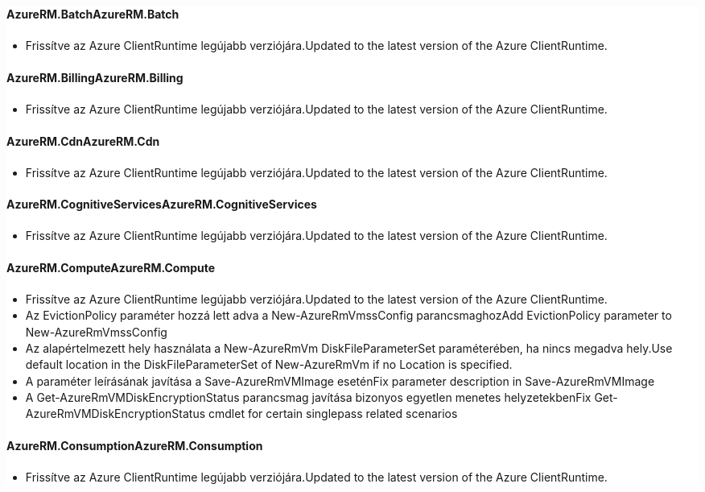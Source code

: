 #### <a name="azurermbatch"></a><span data-ttu-id="18014-126">AzureRM.Batch</span><span class="sxs-lookup"><span data-stu-id="18014-126">AzureRM.Batch</span></span>
* <span data-ttu-id="18014-127">Frissítve az Azure ClientRuntime legújabb verziójára.</span><span class="sxs-lookup"><span data-stu-id="18014-127">Updated to the latest version of the Azure ClientRuntime.</span></span>

#### <a name="azurermbilling"></a><span data-ttu-id="18014-128">AzureRM.Billing</span><span class="sxs-lookup"><span data-stu-id="18014-128">AzureRM.Billing</span></span>
* <span data-ttu-id="18014-129">Frissítve az Azure ClientRuntime legújabb verziójára.</span><span class="sxs-lookup"><span data-stu-id="18014-129">Updated to the latest version of the Azure ClientRuntime.</span></span>

#### <a name="azurermcdn"></a><span data-ttu-id="18014-130">AzureRM.Cdn</span><span class="sxs-lookup"><span data-stu-id="18014-130">AzureRM.Cdn</span></span>
* <span data-ttu-id="18014-131">Frissítve az Azure ClientRuntime legújabb verziójára.</span><span class="sxs-lookup"><span data-stu-id="18014-131">Updated to the latest version of the Azure ClientRuntime.</span></span>

#### <a name="azurermcognitiveservices"></a><span data-ttu-id="18014-132">AzureRM.CognitiveServices</span><span class="sxs-lookup"><span data-stu-id="18014-132">AzureRM.CognitiveServices</span></span>
* <span data-ttu-id="18014-133">Frissítve az Azure ClientRuntime legújabb verziójára.</span><span class="sxs-lookup"><span data-stu-id="18014-133">Updated to the latest version of the Azure ClientRuntime.</span></span>

#### <a name="azurermcompute"></a><span data-ttu-id="18014-134">AzureRM.Compute</span><span class="sxs-lookup"><span data-stu-id="18014-134">AzureRM.Compute</span></span>
* <span data-ttu-id="18014-135">Frissítve az Azure ClientRuntime legújabb verziójára.</span><span class="sxs-lookup"><span data-stu-id="18014-135">Updated to the latest version of the Azure ClientRuntime.</span></span>
* <span data-ttu-id="18014-136">Az EvictionPolicy paraméter hozzá lett adva a New-AzureRmVmssConfig parancsmaghoz</span><span class="sxs-lookup"><span data-stu-id="18014-136">Add EvictionPolicy parameter to New-AzureRmVmssConfig</span></span>
* <span data-ttu-id="18014-137">Az alapértelmezett hely használata a New-AzureRmVm DiskFileParameterSet paraméterében, ha nincs megadva hely.</span><span class="sxs-lookup"><span data-stu-id="18014-137">Use default location in the DiskFileParameterSet of New-AzureRmVm if no Location is specified.</span></span>
* <span data-ttu-id="18014-138">A paraméter leírásának javítása a Save-AzureRmVMImage esetén</span><span class="sxs-lookup"><span data-stu-id="18014-138">Fix parameter description in Save-AzureRmVMImage</span></span>
* <span data-ttu-id="18014-139">A Get-AzureRmVMDiskEncryptionStatus parancsmag javítása bizonyos egyetlen menetes helyzetekben</span><span class="sxs-lookup"><span data-stu-id="18014-139">Fix Get-AzureRmVMDiskEncryptionStatus cmdlet for certain singlepass related scenarios</span></span>

#### <a name="azurermconsumption"></a><span data-ttu-id="18014-140">AzureRM.Consumption</span><span class="sxs-lookup"><span data-stu-id="18014-140">AzureRM.Consumption</span></span>
* <span data-ttu-id="18014-141">Frissítve az Azure ClientRuntime legújabb verziójára.</span><span class="sxs-lookup"><span data-stu-id="18014-141">Updated to the latest version of the Azure ClientRuntime.</span></span>
